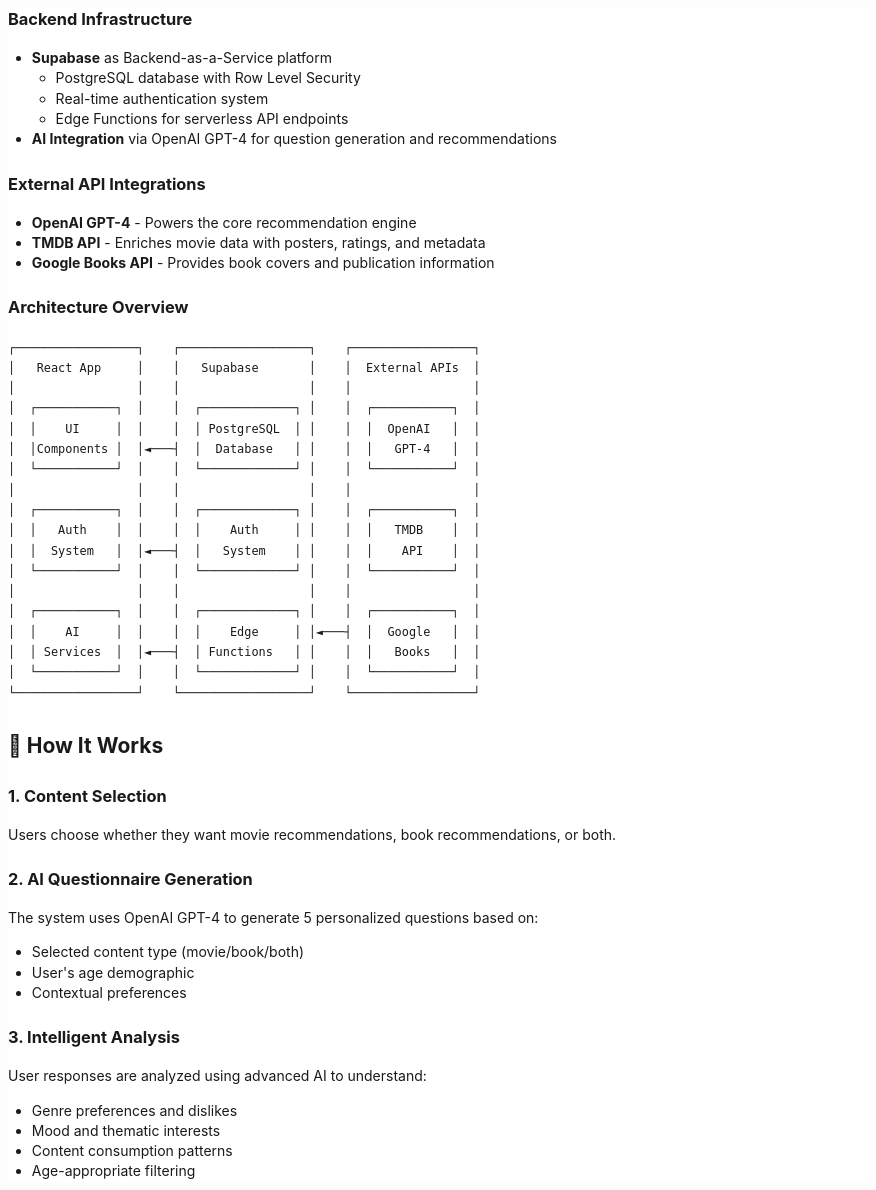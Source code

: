 ### Backend Infrastructure
- **Supabase** as Backend-as-a-Service platform
  - PostgreSQL database with Row Level Security
  - Real-time authentication system
  - Edge Functions for serverless API endpoints
- **AI Integration** via OpenAI GPT-4 for question generation and recommendations

### External API Integrations
- **OpenAI GPT-4** - Powers the core recommendation engine
- **TMDB API** - Enriches movie data with posters, ratings, and metadata
- **Google Books API** - Provides book covers and publication information

### Architecture Overview

```
┌─────────────────┐    ┌──────────────────┐    ┌─────────────────┐
│   React App     │    │   Supabase       │    │  External APIs  │
│                 │    │                  │    │                 │
│  ┌───────────┐  │    │  ┌─────────────┐ │    │  ┌───────────┐  │
│  │    UI     │  │    │  │ PostgreSQL  │ │    │  │  OpenAI   │  │
│  │Components │  │◄───┤  │  Database   │ │    │  │   GPT-4   │  │
│  └───────────┘  │    │  └─────────────┘ │    │  └───────────┘  │
│                 │    │                  │    │                 │
│  ┌───────────┐  │    │  ┌─────────────┐ │    │  ┌───────────┐  │
│  │   Auth    │  │    │  │    Auth     │ │    │  │   TMDB    │  │
│  │  System   │  │◄───┤  │   System    │ │    │  │    API    │  │
│  └───────────┘  │    │  └─────────────┘ │    │  └───────────┘  │
│                 │    │                  │    │                 │
│  ┌───────────┐  │    │  ┌─────────────┐ │    │  ┌───────────┐  │
│  │    AI     │  │    │  │    Edge     │ │◄───┤  │  Google   │  │
│  │ Services  │  │◄───┤  │ Functions   │ │    │  │   Books   │  │
│  └───────────┘  │    │  └─────────────┘ │    │  └───────────┘  │
└─────────────────┘    └──────────────────┘    └─────────────────┘
```

## 🚀 How It Works

### 1. Content Selection
Users choose whether they want movie recommendations, book recommendations, or both.

### 2. AI Questionnaire Generation
The system uses OpenAI GPT-4 to generate 5 personalized questions based on:
- Selected content type (movie/book/both)
- User's age demographic
- Contextual preferences

### 3. Intelligent Analysis
User responses are analyzed using advanced AI to understand:
- Genre preferences and dislikes
- Mood and thematic interests
- Content consumption patterns
- Age-appropriate filtering
